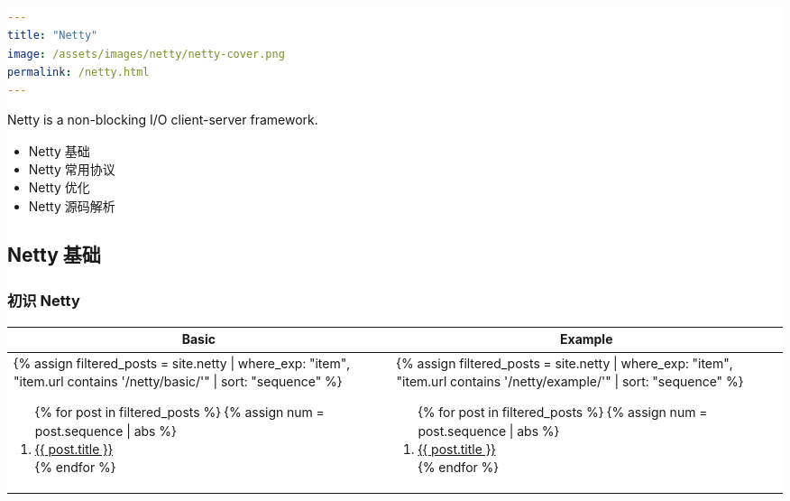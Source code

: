 ```yaml
---
title: "Netty"
image: /assets/images/netty/netty-cover.png
permalink: /netty.html
---
```


Netty is a non-blocking I/O client-server framework.

- Netty 基础
- Netty 常用协议
- Netty 优化
- Netty 源码解析

## Netty 基础

### 初识 Netty

<table>
    <thead>
    <tr>
        <th style="text-align: center;">Basic</th>
        <th style="text-align: center;">Example</th>
    </tr>
    </thead>
    <tbody>
    <tr>
        <td>
{%
assign filtered_posts = site.netty |
where_exp: "item", "item.url contains '/netty/basic/'" |
sort: "sequence"
%}
<ol>
    {% for post in filtered_posts %}
    {% assign num = post.sequence | abs %}
    <li>
        <a href="{{ post.url }}">{{ post.title }}</a>
    </li>
    {% endfor %}
</ol>
        </td>
        <td>
{%
assign filtered_posts = site.netty |
where_exp: "item", "item.url contains '/netty/example/'" |
sort: "sequence"
%}
<ol>
    {% for post in filtered_posts %}
    {% assign num = post.sequence | abs %}
    <li>
        <a href="{{ post.url }}">{{ post.title }}</a>
    </li>
    {% endfor %}
</ol>
        </td>
    </tr>
    </tbody>
</table>
